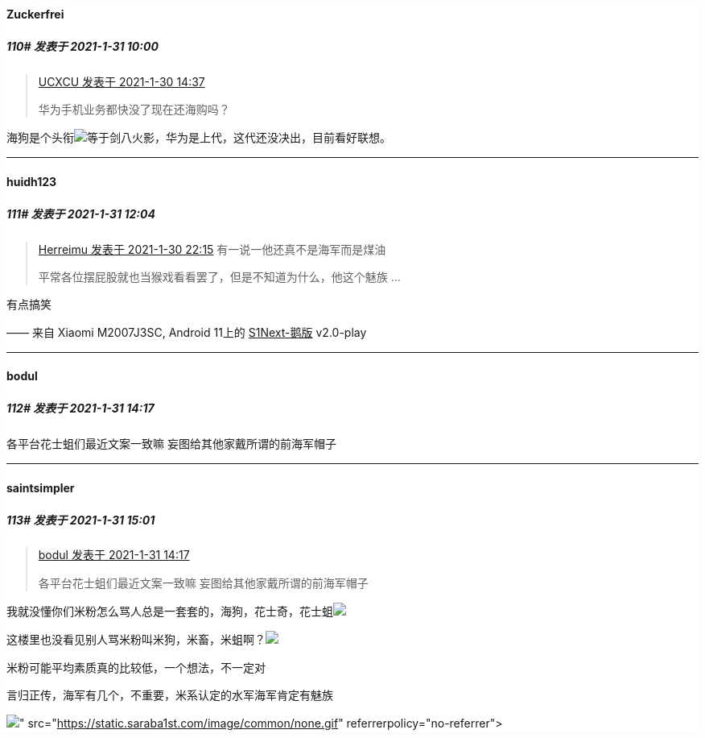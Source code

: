 ####  Zuckerfrei  
##### 110#       发表于 2021-1-31 10:00


<blockquote><a href="httphttps://bbs.saraba1st.com/2b/forum.php?mod=redirect&amp;goto=findpost&amp;pid=50190319&amp;ptid=1985266" target="_blank">UCXCU 发表于 2021-1-30 14:37</a>

华为手机业务都快没了现在还海购吗？</blockquote>
海狗是个头衔<img src="https://static.saraba1st.com/image/smiley/face2017/037.png" referrerpolicy="no-referrer">等于剑八火影，华为是上代，这代还没决出，目前看好联想。


-----

####  huidh123  
##### 111#       发表于 2021-1-31 12:04


<blockquote><a href="httphttps://bbs.saraba1st.com/2b/forum.php?mod=redirect&amp;goto=findpost&amp;pid=50193679&amp;ptid=1985266" target="_blank">Herreimu 发表于 2021-1-30 22:15</a>
有一说一他还真不是海军而是煤油

平常各位摆屁股就也当猴戏看看罢了，但是不知道为什么，他这个魅族 ...</blockquote>
有点搞笑

—— 来自 Xiaomi M2007J3SC, Android 11上的 [S1Next-鹅版](https://github.com/ykrank/S1-Next/releases) v2.0-play


-----

####  bodul  
##### 112#       发表于 2021-1-31 14:17


各平台花士蛆们最近文案一致嘛 妄图给其他家戴所谓的前海军帽子


-----

####  saintsimpler  
##### 113#       发表于 2021-1-31 15:01


<blockquote><a href="httphttps://bbs.saraba1st.com/2b/forum.php?mod=redirect&amp;goto=findpost&amp;pid=50197855&amp;ptid=1985266" target="_blank">bodul 发表于 2021-1-31 14:17</a>

各平台花士蛆们最近文案一致嘛 妄图给其他家戴所谓的前海军帽子</blockquote>
我就没懂你们米粉怎么骂人总是一套套的，海狗，花士奇，花士蛆<img src="https://static.saraba1st.com/image/smiley/face2017/037.png" referrerpolicy="no-referrer">

这楼里也没看见别人骂米粉叫米狗，米畜，米蛆啊？<img src="https://static.saraba1st.com/image/smiley/face2017/035.png" referrerpolicy="no-referrer">

米粉可能平均素质真的比较低，一个想法，不一定对


言归正传，海军有几个，不重要，米系认定的水军海军肯定有魅族


<img src="https://img.saraba1st.com/forum/202101/31/150012xnyiyxojdvgyziro.jpeg" referrerpolicy="no-referrer">" src="https://static.saraba1st.com/image/common/none.gif" referrerpolicy="no-referrer">
